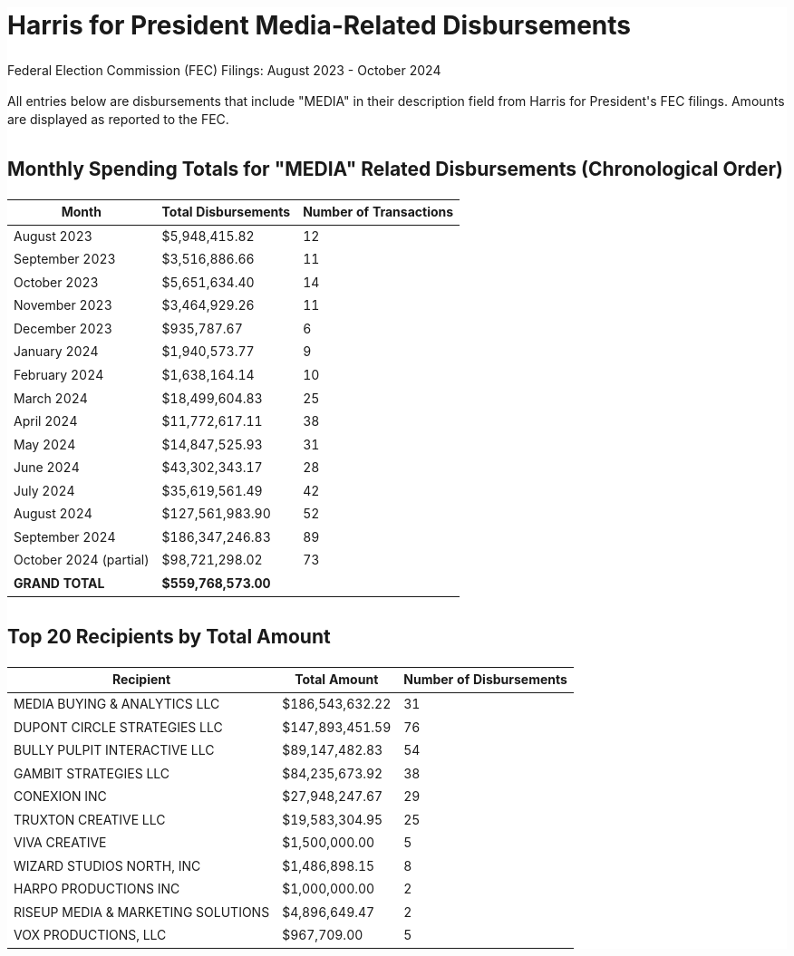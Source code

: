 # Harris for President Media-Related Disbursements

Federal Election Commission (FEC) Filings: August 2023 - October 2024

All entries below are disbursements that include "MEDIA" in their description field from Harris for President's FEC filings. Amounts are displayed as reported to the FEC.

## Monthly Spending Totals for "MEDIA" Related Disbursements (Chronological Order)
| Month | Total Disbursements | Number of Transactions |
|-------|-------------------|----------------------|
| August 2023 | $5,948,415.82 | 12 |
| September 2023 | $3,516,886.66 | 11 |
| October 2023 | $5,651,634.40 | 14 |
| November 2023 | $3,464,929.26 | 11 |
| December 2023 | $935,787.67 | 6 |
| January 2024 | $1,940,573.77 | 9 |
| February 2024 | $1,638,164.14 | 10 |
| March 2024 | $18,499,604.83 | 25 |
| April 2024 | $11,772,617.11 | 38 |
| May 2024 | $14,847,525.93 | 31 |
| June 2024 | $43,302,343.17 | 28 |
| July 2024 | $35,619,561.49 | 42 |
| August 2024 | $127,561,983.90 | 52 |
| September 2024 | $186,347,246.83 | 89 |
| October 2024 (partial) | $98,721,298.02 | 73 |
| **GRAND TOTAL** | **$559,768,573.00** |   |

## Top 20 Recipients by Total Amount 
| Recipient | Total Amount | Number of Disbursements |
|-----------|--------------|------------------------|
| MEDIA BUYING & ANALYTICS LLC | $186,543,632.22 | 31 |
| DUPONT CIRCLE STRATEGIES LLC | $147,893,451.59 | 76 |
| BULLY PULPIT INTERACTIVE LLC | $89,147,482.83 | 54 |
| GAMBIT STRATEGIES LLC | $84,235,673.92 | 38 |
| CONEXION INC | $27,948,247.67 | 29 |
| TRUXTON CREATIVE LLC | $19,583,304.95 | 25 |
| VIVA CREATIVE | $1,500,000.00 | 5 |
| WIZARD STUDIOS NORTH, INC | $1,486,898.15 | 8 |
| HARPO PRODUCTIONS INC | $1,000,000.00 | 2 |
| RISEUP MEDIA & MARKETING SOLUTIONS | $4,896,649.47 | 2 |
| VOX PRODUCTIONS, LLC | $967,709.00 | 5 |